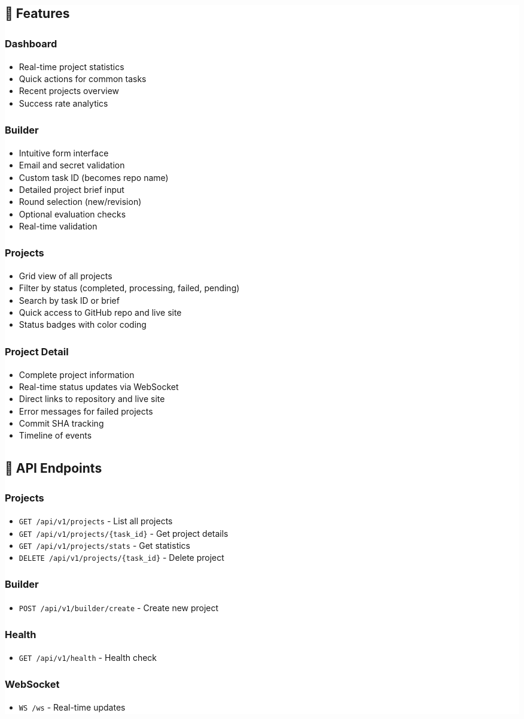 ## 🎯 Features

### Dashboard
- Real-time project statistics
- Quick actions for common tasks
- Recent projects overview
- Success rate analytics

### Builder
- Intuitive form interface
- Email and secret validation
- Custom task ID (becomes repo name)
- Detailed project brief input
- Round selection (new/revision)
- Optional evaluation checks
- Real-time validation

### Projects
- Grid view of all projects
- Filter by status (completed, processing, failed, pending)
- Search by task ID or brief
- Quick access to GitHub repo and live site
- Status badges with color coding

### Project Detail
- Complete project information
- Real-time status updates via WebSocket
- Direct links to repository and live site
- Error messages for failed projects
- Commit SHA tracking
- Timeline of events

## 🔌 API Endpoints

### Projects
- `GET /api/v1/projects` - List all projects
- `GET /api/v1/projects/{task_id}` - Get project details
- `GET /api/v1/projects/stats` - Get statistics
- `DELETE /api/v1/projects/{task_id}` - Delete project

### Builder
- `POST /api/v1/builder/create` - Create new project

### Health
- `GET /api/v1/health` - Health check

### WebSocket
- `WS /ws` - Real-time updates
